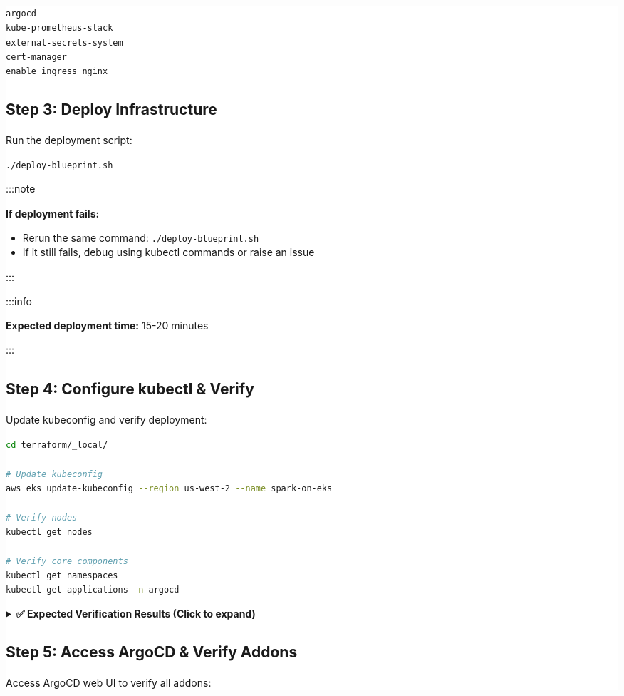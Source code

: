 ```hcl title="terraform/data-stack.tfvars"
argocd
kube-prometheus-stack
external-secrets-system
cert-manager
enable_ingress_nginx
```

## Step 3: Deploy Infrastructure

Run the deployment script:

```bash
./deploy-blueprint.sh
```

:::note

**If deployment fails:**
- Rerun the same command: `./deploy-blueprint.sh`
- If it still fails, debug using kubectl commands or [raise an issue](https://github.com/awslabs/data-on-eks/issues)

:::

:::info

**Expected deployment time:** 15-20 minutes

:::

## Step 4: Configure kubectl & Verify

Update kubeconfig and verify deployment:

```bash
cd terraform/_local/

# Update kubeconfig
aws eks update-kubeconfig --region us-west-2 --name spark-on-eks

# Verify nodes
kubectl get nodes

# Verify core components
kubectl get namespaces
kubectl get applications -n argocd
```

<details><summary><strong>✅ Expected Verification Results (Click to expand)</strong></summary></details>

## Step 5: Access ArgoCD & Verify Addons

Access ArgoCD web UI to verify all addons:
